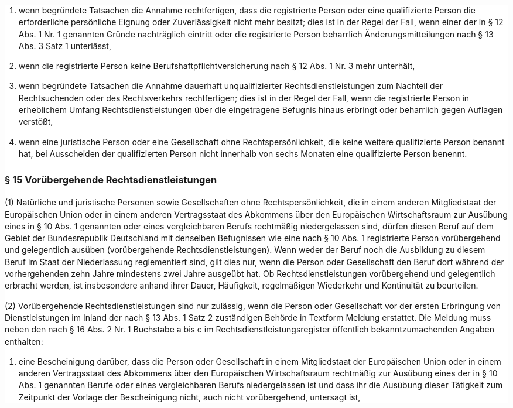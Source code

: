 1.  wenn begründete Tatsachen die Annahme rechtfertigen, dass die
    registrierte Person oder eine qualifizierte Person die erforderliche
    persönliche Eignung oder Zuverlässigkeit nicht mehr besitzt; dies ist
    in der Regel der Fall, wenn einer der in § 12 Abs. 1 Nr. 1 genannten
    Gründe nachträglich eintritt oder die registrierte Person beharrlich
    Änderungsmitteilungen nach § 13 Abs. 3 Satz 1 unterlässt,


2.  wenn die registrierte Person keine Berufshaftpflichtversicherung nach
    § 12 Abs. 1 Nr. 3 mehr unterhält,


3.  wenn begründete Tatsachen die Annahme dauerhaft unqualifizierter
    Rechtsdienstleistungen zum Nachteil der Rechtsuchenden oder des
    Rechtsverkehrs rechtfertigen; dies ist in der Regel der Fall, wenn die
    registrierte Person in erheblichem Umfang Rechtsdienstleistungen über
    die eingetragene Befugnis hinaus erbringt oder beharrlich gegen
    Auflagen verstößt,


4.  wenn eine juristische Person oder eine Gesellschaft ohne
    Rechtspersönlichkeit, die keine weitere qualifizierte Person benannt
    hat, bei Ausscheiden der qualifizierten Person nicht innerhalb von
    sechs Monaten eine qualifizierte Person benennt.





### § 15 Vorübergehende Rechtsdienstleistungen

(1) Natürliche und juristische Personen sowie Gesellschaften ohne
Rechtspersönlichkeit, die in einem anderen Mitgliedstaat der
Europäischen Union oder in einem anderen Vertragsstaat des Abkommens
über den Europäischen Wirtschaftsraum zur Ausübung eines in § 10 Abs.
1 genannten oder eines vergleichbaren Berufs rechtmäßig niedergelassen
sind, dürfen diesen Beruf auf dem Gebiet der Bundesrepublik
Deutschland mit denselben Befugnissen wie eine nach § 10 Abs. 1
registrierte Person vorübergehend und gelegentlich ausüben
(vorübergehende Rechtsdienstleistungen). Wenn weder der Beruf noch die
Ausbildung zu diesem Beruf im Staat der Niederlassung reglementiert
sind, gilt dies nur, wenn die Person oder Gesellschaft den Beruf dort
während der vorhergehenden zehn Jahre mindestens zwei Jahre ausgeübt
hat. Ob Rechtsdienstleistungen vorübergehend und gelegentlich erbracht
werden, ist insbesondere anhand ihrer Dauer, Häufigkeit, regelmäßigen
Wiederkehr und Kontinuität zu beurteilen.

(2) Vorübergehende Rechtsdienstleistungen sind nur zulässig, wenn die
Person oder Gesellschaft vor der ersten Erbringung von
Dienstleistungen im Inland der nach § 13 Abs. 1 Satz 2 zuständigen
Behörde in Textform Meldung erstattet. Die Meldung muss neben den nach
§ 16 Abs. 2 Nr. 1 Buchstabe a bis c im Rechtsdienstleistungsregister
öffentlich bekanntzumachenden Angaben enthalten:

1.  eine Bescheinigung darüber, dass die Person oder Gesellschaft in einem
    Mitgliedstaat der Europäischen Union oder in einem anderen
    Vertragsstaat des Abkommens über den Europäischen Wirtschaftsraum
    rechtmäßig zur Ausübung eines der in § 10 Abs. 1 genannten Berufe oder
    eines vergleichbaren Berufs niedergelassen ist und dass ihr die
    Ausübung dieser Tätigkeit zum Zeitpunkt der Vorlage der Bescheinigung
    nicht, auch nicht vorübergehend, untersagt ist,
